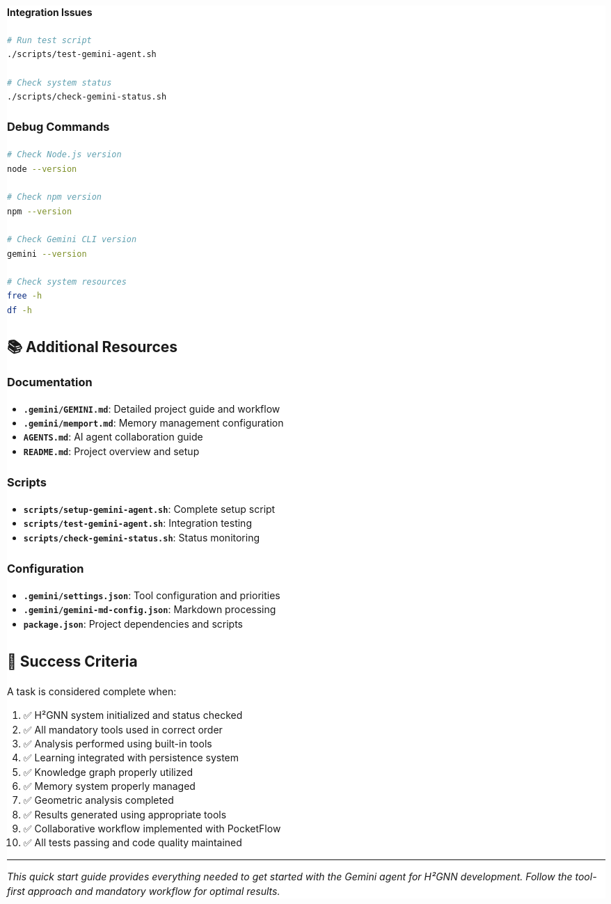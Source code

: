 #### **Integration Issues**
```bash
# Run test script
./scripts/test-gemini-agent.sh

# Check system status
./scripts/check-gemini-status.sh
```

### **Debug Commands**
```bash
# Check Node.js version
node --version

# Check npm version
npm --version

# Check Gemini CLI version
gemini --version

# Check system resources
free -h
df -h
```

## 📚 Additional Resources

### **Documentation**
- **`.gemini/GEMINI.md`**: Detailed project guide and workflow
- **`.gemini/memport.md`**: Memory management configuration
- **`AGENTS.md`**: AI agent collaboration guide
- **`README.md`**: Project overview and setup

### **Scripts**
- **`scripts/setup-gemini-agent.sh`**: Complete setup script
- **`scripts/test-gemini-agent.sh`**: Integration testing
- **`scripts/check-gemini-status.sh`**: Status monitoring

### **Configuration**
- **`.gemini/settings.json`**: Tool configuration and priorities
- **`.gemini/gemini-md-config.json`**: Markdown processing
- **`package.json`**: Project dependencies and scripts

## 🎯 Success Criteria

A task is considered complete when:
1. ✅ H²GNN system initialized and status checked
2. ✅ All mandatory tools used in correct order
3. ✅ Analysis performed using built-in tools
4. ✅ Learning integrated with persistence system
5. ✅ Knowledge graph properly utilized
6. ✅ Memory system properly managed
7. ✅ Geometric analysis completed
8. ✅ Results generated using appropriate tools
9. ✅ Collaborative workflow implemented with PocketFlow
10. ✅ All tests passing and code quality maintained

---

*This quick start guide provides everything needed to get started with the Gemini agent for H²GNN development. Follow the tool-first approach and mandatory workflow for optimal results.*
